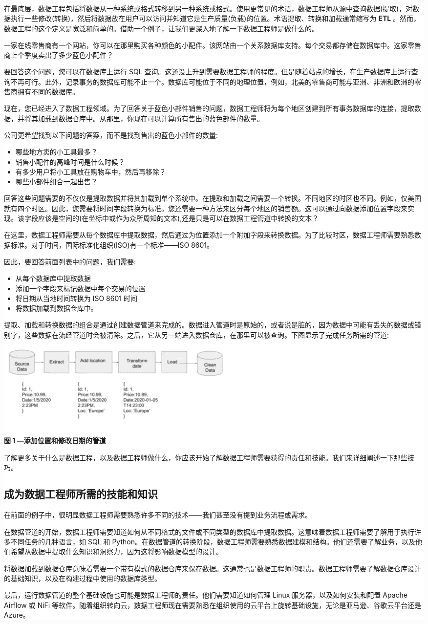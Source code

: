 在最底层，数据工程包括将数据从一种系统或格式转移到另一种系统或格式。使用更常见的术语，数据工程师从源中查询数据(提取)，对数据执行一些修改(转换)，然后将数据放在用户可以访问并知道它是生产质量(负载)的位置。术语提取、转换和加载通常缩写为 **ETL** 。然而，数据工程的这个定义是宽泛和简单的。借助一个例子，让我们更深入地了解一下数据工程师是做什么的。

一家在线零售商有一个网站，你可以在那里购买各种颜色的小配件。该网站由一个关系数据库支持。每个交易都存储在数据库中。这家零售商上个季度卖出了多少蓝色小配件？

要回答这个问题，您可以在数据库上运行 SQL 查询。这还没上升到需要数据工程师的程度。但是随着站点的增长，在生产数据库上运行查询不再可行。此外，记录事务的数据库可能不止一个。数据库可能位于不同的地理位置，例如，北美的零售商可能与亚洲、非洲和欧洲的零售商拥有不同的数据库。

现在，您已经进入了数据工程领域。为了回答关于蓝色小部件销售的问题，数据工程师将为每个地区创建到所有事务数据库的连接，提取数据，并将其加载到数据仓库中。从那里，你现在可以计算所有售出的蓝色部件的数量。

公司更希望找到以下问题的答案，而不是找到售出的蓝色小部件的数量:

*   哪些地方卖的小工具最多？
*   销售小配件的高峰时间是什么时候？
*   有多少用户将小工具放在购物车中，然后再移除？
*   哪些小部件组合一起出售？

回答这些问题需要的不仅仅是提取数据并将其加载到单个系统中。在提取和加载之间需要一个转换。不同地区的时区也不同。例如，仅美国就有四个时区。因此，您需要将时间字段转换为标准。您还需要一种方法来区分每个地区的销售额。这可以通过向数据添加位置字段来实现。该字段应该是空间的(在坐标中或作为众所周知的文本),还是只是可以在数据工程管道中转换的文本？

在这里，数据工程师需要从每个数据库中提取数据，然后通过为位置添加一个附加字段来转换数据。为了比较时区，数据工程师需要熟悉数据标准。对于时间，国际标准化组织(ISO)有一个标准——ISO 8601。

因此，要回答前面列表中的问题，我们需要:

*   从每个数据库中提取数据
*   添加一个字段来标记数据中每个交易的位置
*   将日期从当地时间转换为 ISO 8601 时间
*   将数据加载到数据仓库中。

提取、加载和转换数据的组合是通过创建数据管道来完成的。数据进入管道时是原始的，或者说是脏的，因为数据中可能有丢失的数据或错别字，这些数据在流经管道时会被清除。之后，它从另一端进入数据仓库，在那里可以被查询。下图显示了完成任务所需的管道:

![](img/d4d276ddf6c2f636bf2f6dceadbd7135.png)

**图 1 —添加位置和修改日期的管道**

了解更多关于什么是数据工程，以及数据工程师做什么，你应该开始了解数据工程师需要获得的责任和技能。我们来详细阐述一下那些技巧。

## **成为数据工程师所需的技能和知识**

在前面的例子中，很明显数据工程师需要熟悉许多不同的技术——我们甚至没有提到业务流程或需求。

在数据管道的开始，数据工程师需要知道如何从不同格式的文件或不同类型的数据库中提取数据。这意味着数据工程师需要了解用于执行许多不同任务的几种语言，如 SQL 和 Python。在数据管道的转换阶段，数据工程师需要熟悉数据建模和结构。他们还需要了解业务，以及他们希望从数据中提取什么知识和洞察力，因为这将影响数据模型的设计。

将数据加载到数据仓库意味着需要一个带有模式的数据仓库来保存数据。这通常也是数据工程师的职责。数据工程师需要了解数据仓库设计的基础知识，以及在构建过程中使用的数据库类型。

最后，运行数据管道的整个基础设施也可能是数据工程师的责任。他们需要知道如何管理 Linux 服务器，以及如何安装和配置 Apache Airflow 或 NiFi 等软件。随着组织转向云，数据工程师现在需要熟悉在组织使用的云平台上旋转基础设施，无论是亚马逊、谷歌云平台还是 Azure。
